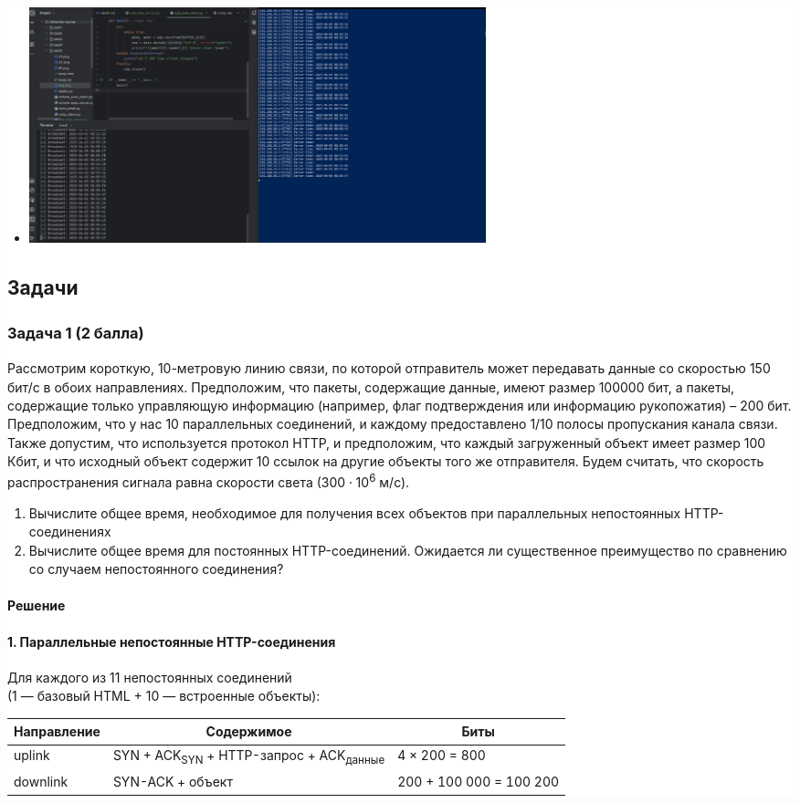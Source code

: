 - <img src="C2.png" width=500 />
## Задачи

### Задача 1 (2 балла)
Рассмотрим короткую, $10$-метровую линию связи, по которой отправитель может передавать
данные со скоростью $150$ бит/с в обоих направлениях. Предположим, что пакеты, содержащие
данные, имеют размер $100000$ бит, а пакеты, содержащие только управляющую информацию
(например, флаг подтверждения или информацию рукопожатия) – $200$ бит. Предположим, что у
нас $10$ параллельных соединений, и каждому предоставлено $1/10$ полосы пропускания канала
связи. Также допустим, что используется протокол HTTP, и предположим, что каждый
загруженный объект имеет размер $100$ Кбит, и что исходный объект содержит $10$ ссылок на другие
объекты того же отправителя. Будем считать, что скорость распространения сигнала равна
скорости света ($300 \cdot 10^6$ м/с).
1. Вычислите общее время, необходимое для получения всех объектов при параллельных
непостоянных HTTP-соединениях
2. Вычислите общее время для постоянных HTTP-соединений. Ожидается ли существенное
преимущество по сравнению со случаем непостоянного соединения?

#### Решение
#### 1. Параллельные **непостоянные** HTTP-соединения  

Для каждого из 11 непостоянных соединений  
(1 — базовый HTML + 10 — встроенные объекты):

| Направление | Содержимое | Биты |
|-------------|-----------|------|
| uplink | SYN + ACK<sub>SYN</sub> + HTTP-запрос + ACK<sub>данные</sub> | 4 × 200 = 800 |
| downlink | SYN-ACK + объект | 200 + 100 000 = 100 200 |
